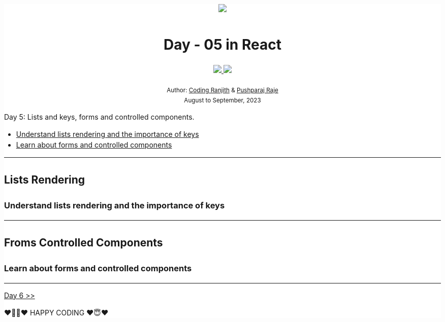 <div align="center">
<img  height="100%"  src="https://i.ibb.co/WxJdF0b/react-logo.png" />
</div>

<div align="center">

  <h1>Day - 05 in React</h1>
  <a class="header-badge" target="_blank" href="https://www.linkedin.com/in/coding-ranjith-97b6ab238">
  <img src="https://img.shields.io/badge/style--5eba00.svg?label=LinkedIn&logo=linkedin&style=social">
  </a>

  <a class="header-badge" target="_blank" href="https://youtube.com/@coding-ranjith">
  <img src="https://img.shields.io/badge/style--5eba00.svg?label=Youtube&logo=youtube&style=social">
  </a>

<sub>Author: <a href="https://www.linkedin.com/in/coding-ranjith-97b6ab238" target="_blank">Coding Ranjith</a> & <a href="https://www.linkedin.com/in/pushparajraje/" target="_blank">Pushparaj Raje</a>
</sub><br>
<small> August to September, 2023</small></sub>

</div>


Day 5: Lists and keys, forms and controlled components.
 - [Understand lists rendering and the importance of keys](#lists-rendering)
 - [Learn about forms and controlled components](#froms-controlled-components)
 
    
--- 

## Lists Rendering

### Understand lists rendering and the importance of keys



---

## Froms Controlled Components

### Learn about forms and controlled components

---


[Day 6 >>]()


❤️👨‍💻❤️ HAPPY CODING ❤️😇❤️






